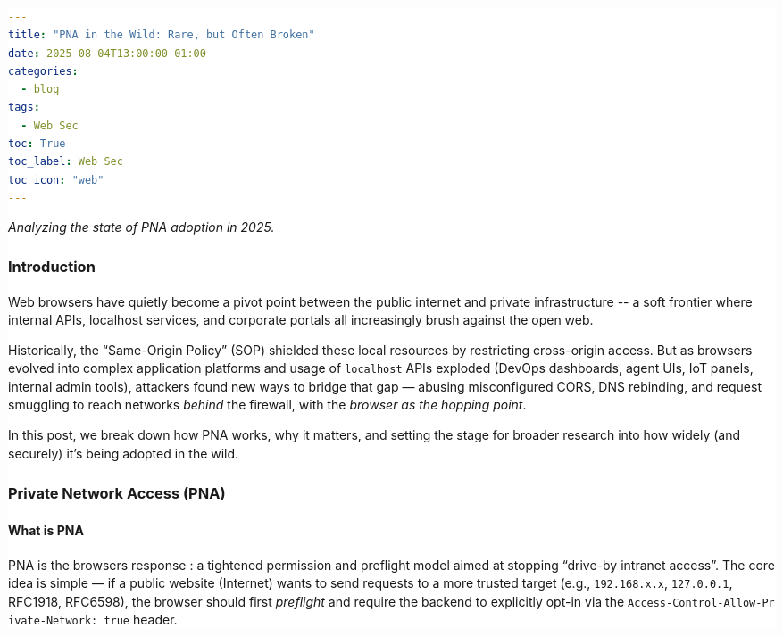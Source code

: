 ```yaml
---
title: "PNA in the Wild: Rare, but Often Broken"
date: 2025-08-04T13:00:00-01:00
categories:
  - blog
tags:
  - Web Sec
toc: True
toc_label: Web Sec
toc_icon: "web"
---
```


_Analyzing the state of PNA adoption in 2025._

### Introduction 

Web browsers have quietly become a pivot point between the public internet and private infrastructure -- a soft frontier where internal APIs, localhost services, and corporate portals all increasingly brush against the open web.

Historically, the “Same-Origin Policy” (SOP) shielded these local resources by restricting cross-origin access. But as browsers evolved into complex application platforms and usage of `localhost` APIs exploded (DevOps dashboards, agent UIs, IoT panels, internal admin tools), attackers found new ways to bridge that gap — abusing misconfigured CORS, DNS rebinding, and request smuggling to reach networks _behind_ the firewall, with the *browser as the hopping point*.

In this post, we break down how PNA works, why it matters, and  setting the stage for broader research into how widely (and securely) it’s being adopted in the wild.

### Private Network Access (PNA) 

#### What is PNA

PNA is the browsers response : a tightened permission and preflight model aimed at stopping “drive-by intranet access”. The core idea is simple — if a public website (Internet) wants to send requests to a more trusted target (e.g., `192.168.x.x`, `127.0.0.1`, RFC1918, RFC6598), the browser should first _preflight_ and require the backend to explicitly opt-in via the `Access-Control-Allow-Private-Network: true` header.
